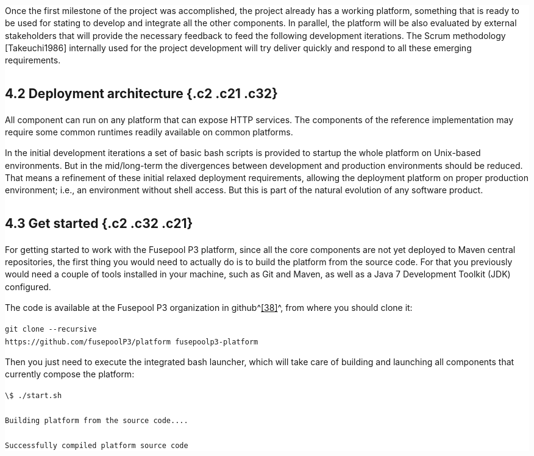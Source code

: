 Once the first milestone of the project was accomplished, the project
already has a working platform, something that is ready to be used for
stating to develop and integrate all the other components. In parallel,
the platform will be also evaluated by external stakeholders that will
provide the necessary feedback to feed the following development
iterations. The Scrum methodology [Takeuchi1986] internally used for the
project development will try deliver quickly and respond to all these
emerging requirements.

4.2 Deployment architecture {.c2 .c21 .c32}
---------------------------

All component can run on any platform that can expose HTTP services. The
components of the reference implementation may require some common
runtimes readily available on common platforms.

In the initial development iterations a set of basic bash scripts is
provided to startup the whole platform on Unix-based environments. But
in the mid/long-term the divergences between development and production
environments should be reduced. That means a refinement of these initial
relaxed deployment requirements, allowing the deployment platform on
proper production environment; i.e., an environment without shell
access. But this is part of the natural evolution of any software
product.

4.3 Get started {.c2 .c32 .c21}
---------------

For getting started to work with the Fusepool P3 platform, since all the
core components are not yet deployed to Maven central repositories, the
first thing you would need to actually do is to build the platform from
the source code. For that you previously would need a couple of tools
installed in your machine, such as Git and Maven, as well as a Java 7
Development Toolkit (JDK) configured.

The code is available at the Fusepool P3 organization in
github^[[38]](#ftnt38)^, from where you should clone it:

[](#)[](#)


    git clone --recursive                                                   
    https://github.com/fusepoolP3/platform fusepoolp3-platform              


Then you just need to execute the integrated bash launcher, which will
take care of building and launching all components that currently
compose the platform:

[](#)[](#)


    \$ ./start.sh                                                           
                                                                            
    Building platform from the source code....                              
                                                                            
    Successfully compiled platform source code                              
                                                                            